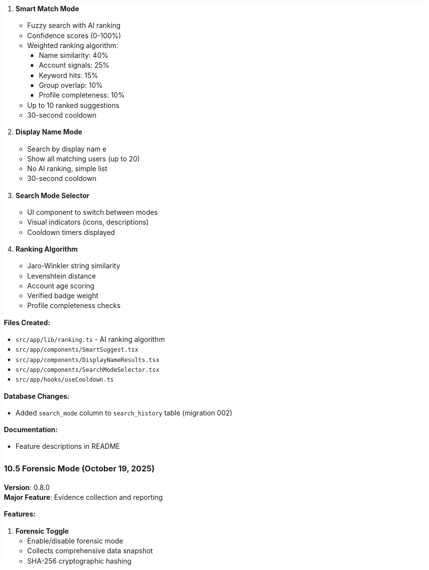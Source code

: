 1. **Smart Match Mode**
   - Fuzzy search with AI ranking
   - Confidence scores (0-100%)
   - Weighted ranking algorithm:
     - Name similarity: 40%
     - Account signals: 25%
     - Keyword hits: 15%
     - Group overlap: 10%
     - Profile completeness: 10%
   - Up to 10 ranked suggestions
   - 30-second cooldown

2. **Display Name Mode**
   - Search by display nam
e
   - Show all matching users (up to 20)
   - No AI ranking, simple list
   - 30-second cooldown

3. **Search Mode Selector**
   - UI component to switch between modes
   - Visual indicators (icons, descriptions)
   - Cooldown timers displayed

4. **Ranking Algorithm**
   - Jaro-Winkler string similarity
   - Levenshtein distance
   - Account age scoring
   - Verified badge weight
   - Profile completeness checks

**Files Created:**
- `src/app/lib/ranking.ts` - AI ranking algorithm
- `src/app/components/SmartSuggest.tsx`
- `src/app/components/DisplayNameResults.tsx`
- `src/app/components/SearchModeSelector.tsx`
- `src/app/hooks/useCooldown.ts`

**Database Changes:**
- Added `search_mode` column to `search_history` table (migration 002)

**Documentation:**
- Feature descriptions in README

### 10.5 Forensic Mode (October 19, 2025)

**Version**: 0.8.0  
**Major Feature**: Evidence collection and reporting

**Features:**

1. **Forensic Toggle**
   - Enable/disable forensic mode
   - Collects comprehensive data snapshot
   - SHA-256 cryptographic hashing

